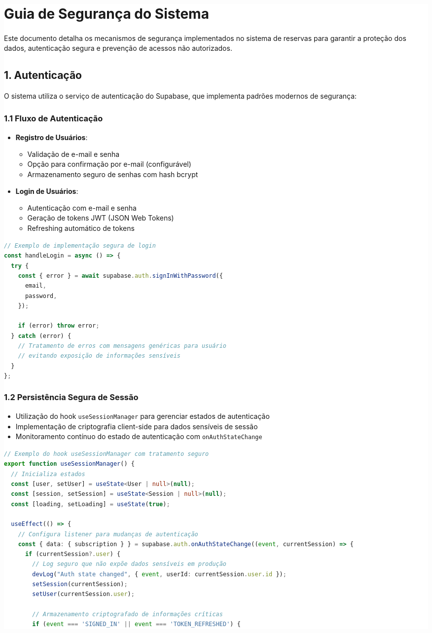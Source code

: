 
# Guia de Segurança do Sistema

Este documento detalha os mecanismos de segurança implementados no sistema de reservas para garantir a proteção dos dados, autenticação segura e prevenção de acessos não autorizados.

## 1. Autenticação

O sistema utiliza o serviço de autenticação do Supabase, que implementa padrões modernos de segurança:

### 1.1 Fluxo de Autenticação

- **Registro de Usuários**: 
  - Validação de e-mail e senha
  - Opção para confirmação por e-mail (configurável)
  - Armazenamento seguro de senhas com hash bcrypt

- **Login de Usuários**:
  - Autenticação com e-mail e senha
  - Geração de tokens JWT (JSON Web Tokens)
  - Refreshing automático de tokens

```typescript
// Exemplo de implementação segura de login
const handleLogin = async () => {
  try {
    const { error } = await supabase.auth.signInWithPassword({
      email,
      password,
    });
    
    if (error) throw error;
  } catch (error) {
    // Tratamento de erros com mensagens genéricas para usuário
    // evitando exposição de informações sensíveis
  }
};
```

### 1.2 Persistência Segura de Sessão

- Utilização do hook `useSessionManager` para gerenciar estados de autenticação
- Implementação de criptografia client-side para dados sensíveis de sessão
- Monitoramento contínuo do estado de autenticação com `onAuthStateChange`

```typescript
// Exemplo do hook useSessionManager com tratamento seguro
export function useSessionManager() {
  // Inicializa estados
  const [user, setUser] = useState<User | null>(null);
  const [session, setSession] = useState<Session | null>(null);
  const [loading, setLoading] = useState(true);

  useEffect(() => {
    // Configura listener para mudanças de autenticação
    const { data: { subscription } } = supabase.auth.onAuthStateChange((event, currentSession) => {
      if (currentSession?.user) {
        // Log seguro que não expõe dados sensíveis em produção
        devLog("Auth state changed", { event, userId: currentSession.user.id });
        setSession(currentSession);
        setUser(currentSession.user);
        
        // Armazenamento criptografado de informações críticas
        if (event === 'SIGNED_IN' || event === 'TOKEN_REFRESHED') {
```